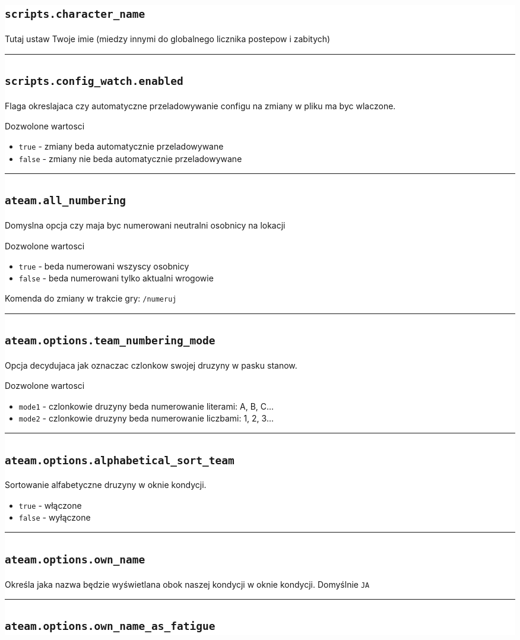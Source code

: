 ## `scripts.character_name`

Tutaj ustaw Twoje imie (miedzy innymi do globalnego licznika postepow i zabitych)

---

## `scripts.config_watch.enabled`

Flaga okreslajaca czy automatyczne przeladowywanie configu na zmiany w pliku ma byc wlaczone.

Dozwolone wartosci
* `true`  - zmiany beda automatycznie przeladowywane
* `false` - zmiany nie beda automatycznie przeladowywane

---

## `ateam.all_numbering`
Domyslna opcja czy maja byc numerowani neutralni osobnicy na lokacji

Dozwolone wartosci
* `true`  - beda numerowani wszyscy osobnicy
* `false` - beda numerowani tylko aktualni wrogowie

Komenda do zmiany w trakcie gry: `/numeruj`

---

## `ateam.options.team_numbering_mode`

Opcja decydujaca jak oznaczac czlonkow swojej druzyny w pasku stanow.

Dozwolone wartosci
* `mode1`  - czlonkowie druzyny beda numerowanie literami: A, B, C...
* `mode2`  - czlonkowie druzyny beda numerowanie liczbami: 1, 2, 3...

---

## `ateam.options.alphabetical_sort_team`

Sortowanie alfabetyczne druzyny w oknie kondycji.
* `true` - włączone
* `false` - wyłączone

---

## `ateam.options.own_name`

Określa jaka nazwa będzie wyświetlana obok naszej kondycji w oknie kondycji.
Domyślnie `JA`

---

## `ateam.options.own_name_as_fatigue`
